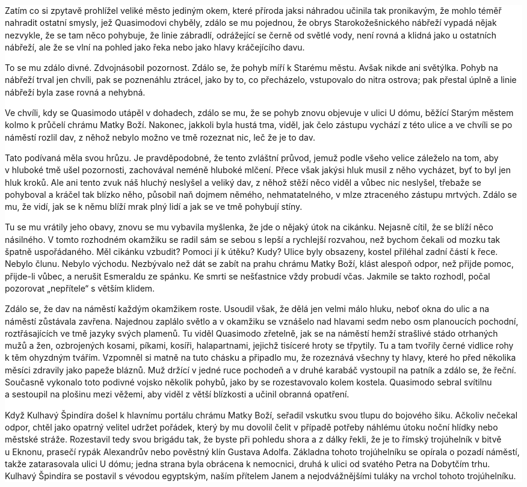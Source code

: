 Zatím co si zpytavě prohlížel veliké město jediným okem, které příroda jaksi náhradou učinila tak pronikavým, že mohlo téměř nahradit ostatní smysly, jež Quasimodovi chyběly, zdálo se mu pojednou, že obrys Starokožešnického nábřeží vypadá nějak nezvykle, že se tam něco pohybuje, že linie zábradlí, odrážející se černě od světlé vody, není rovná a klidná jako u ostatních nábřeží, ale že se vlní na pohled jako řeka nebo jako hlavy kráčejícího davu.

To se mu zdálo divné. Zdvojnásobil pozornost. Zdálo se, že pohyb míří k Starému městu. Avšak nikde ani světýlka. Pohyb na nábřeží trval jen chvíli, pak se poznenáhlu ztrácel, jako by to, co přecházelo, vstupovalo do nitra ostrova; pak přestal úplně a linie nábřeží byla zase rovná a nehybná.

Ve chvíli, kdy se Quasimodo utápěl v dohadech, zdálo se mu, že se pohyb znovu objevuje v ulici U dómu, běžící Starým městem kolmo k průčelí chrámu Matky Boží. Nakonec, jakkoli byla hustá tma, viděl, jak čelo zástupu vychází z této ulice a ve chvíli se po náměstí rozlil dav, z něhož nebylo možno ve tmě rozeznat nic, leč že je to dav.

Tato podívaná měla svou hrůzu. Je pravděpodobné, že tento zvláštní průvod, jemuž podle všeho velice záleželo na tom, aby v hluboké tmě ušel pozornosti, zachovával neméně hluboké mlčení. Přece však jakýsi hluk musil z něho vycházet, byť to byl jen hluk kroků. Ale ani tento zvuk náš hluchý neslyšel a veliký dav, z něhož stěží něco viděl a vůbec nic neslyšel, třebaže se pohyboval a kráčel tak blízko něho, působil naň dojmem němého, nehmatatelného, v mlze ztraceného zástupu mrtvých. Zdálo se mu, že vidí, jak se k němu blíží mrak plný lidí a jak se ve tmě pohybují stíny.

Tu se mu vrátily jeho obavy, znovu se mu vybavila myšlenka, že jde o nějaký útok na cikánku. Nejasně cítil, že se blíží něco násilného. V tomto rozhodném okamžiku se radil sám se sebou s lepší a rychlejší rozvahou, než bychom čekali od mozku tak špatně uspořádaného. Měl cikánku vzbudit? Pomoci jí k útěku? Kudy? Ulice byly obsazeny, kostel přiléhal zadní částí k řece. Nebylo člunu. Nebylo východu. Nezbývalo než dát se zabít na prahu chrámu Matky Boží, klást alespoň odpor, než přijde pomoc, přijde-li vůbec, a nerušit Esmeraldu ze spánku. Ke smrti se nešťastnice vždy probudí včas. Jakmile se takto rozhodl, počal pozorovat „nepřítele“ s větším klidem.

Zdálo se, že dav na náměstí každým okamžikem roste. Usoudil však, že dělá jen velmi málo hluku, neboť okna do ulic a na náměstí zůstávala zavřena. Najednou zaplálo světlo a v okamžiku se vznášelo nad hlavami sedm nebo osm planoucích pochodní, roztřásajících ve tmě jazyky svých plamenů. Tu viděl Quasimodo zřetelně, jak se na náměstí hemží strašlivé stádo otrhaných mužů a žen, ozbrojených kosami, píkami, kosíři, halapartnami, jejichž tisíceré hroty se třpytily. Tu a tam tvořily černé vidlice rohy k těm ohyzdným tvářím. Vzpomněl si matně na tuto chásku a připadlo mu, že rozeznává všechny ty hlavy, které ho před několika měsíci zdravily jako papeže bláznů. Muž držící v jedné ruce pochodeň a v druhé karabáč vystoupil na patník a zdálo se, že řeční. Současně vykonalo toto podivné vojsko několik pohybů, jako by se rozestavovalo kolem kostela. Quasimodo sebral svítilnu a sestoupil na plošinu mezi věžemi, aby viděl z větší blízkosti a učinil obranná opatření.

Když Kulhavý Špindíra došel k hlavnímu portálu chrámu Matky Boží, seřadil vskutku svou tlupu do bojového šiku. Ačkoliv nečekal odpor, chtěl jako opatrný velitel udržet pořádek, který by mu dovolil čelit v případě potřeby náhlému útoku noční hlídky nebo městské stráže. Rozestavil tedy svou brigádu tak, že byste při pohledu shora a z dálky řekli, že je to římský trojúhelník v bitvě u Eknonu, prasečí rypák Alexandrův nebo pověstný klín Gustava Adolfa. Základna tohoto trojúhelníku se opírala o pozadí náměstí, takže zatarasovala ulici U dómu; jedna strana byla obrácena k nemocnici, druhá k ulici od svatého Petra na Dobytčím trhu. Kulhavý Špindíra se postavil s vévodou egyptským, naším přítelem Janem a nejodvážnějšími tuláky na vrchol tohoto trojúhelníku.

